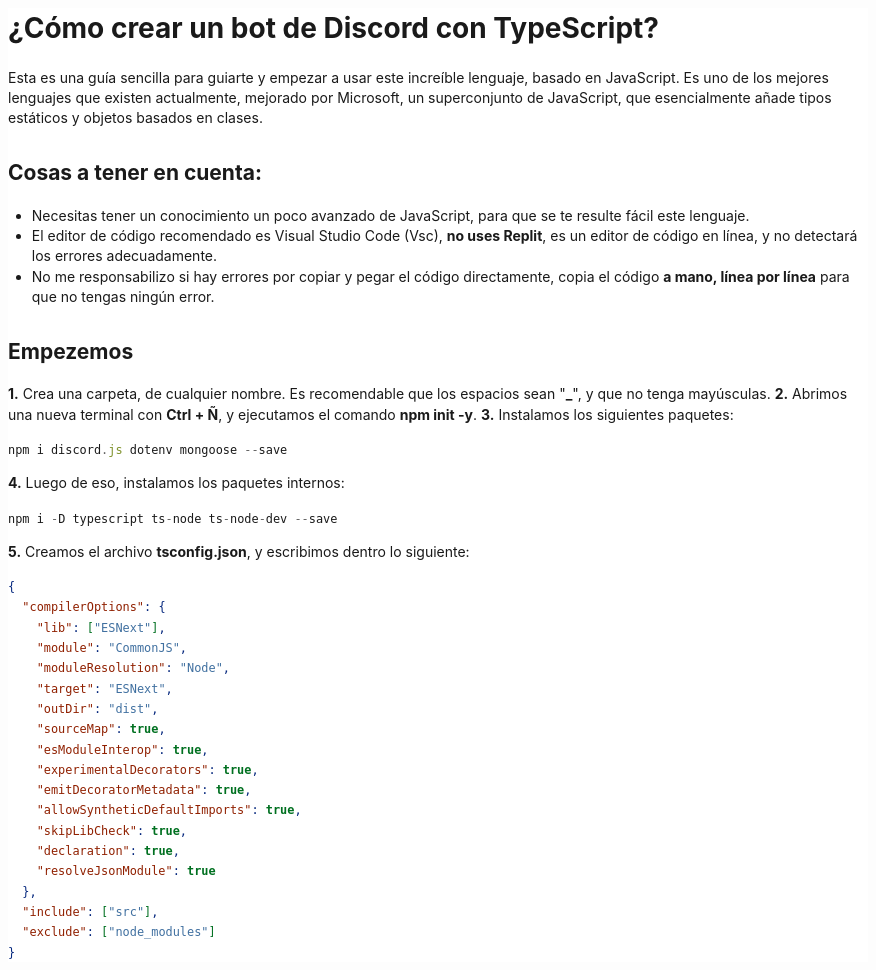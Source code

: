 # ¿Cómo crear un bot de Discord con TypeScript?

Esta es una guía sencilla para guiarte y empezar a usar este increíble lenguaje, basado en JavaScript. Es uno de los mejores lenguajes que existen actualmente, mejorado por Microsoft, un superconjunto de JavaScript, que esencialmente añade tipos estáticos y objetos basados en clases.

## Cosas a tener en cuenta:

- Necesitas tener un conocimiento un poco avanzado de JavaScript, para que se te resulte fácil este lenguaje.
- El editor de código recomendado es Visual Studio Code (Vsc), **no uses Replit**, es un editor de código en línea, y no detectará los errores adecuadamente.
- No me responsabilizo si hay errores por copiar y pegar el código directamente, copia el código **a mano, línea por línea** para que no tengas ningún error.

## Empezemos

**1.** Crea una carpeta, de cualquier nombre. Es recomendable que los espacios sean "**\_**", y que no tenga mayúsculas.
**2.** Abrimos una nueva terminal con **Ctrl + Ñ**, y ejecutamos el comando **npm init -y**.
**3.** Instalamos los siguientes paquetes:

```js
npm i discord.js dotenv mongoose --save
```

**4.** Luego de eso, instalamos los paquetes internos:

```js
npm i -D typescript ts-node ts-node-dev --save
```

**5.** Creamos el archivo **tsconfig.json**, y escribimos dentro lo siguiente:

```json
{
  "compilerOptions": {
    "lib": ["ESNext"],
    "module": "CommonJS",
    "moduleResolution": "Node",
    "target": "ESNext",
    "outDir": "dist",
    "sourceMap": true,
    "esModuleInterop": true,
    "experimentalDecorators": true,
    "emitDecoratorMetadata": true,
    "allowSyntheticDefaultImports": true,
    "skipLibCheck": true,
    "declaration": true,
    "resolveJsonModule": true
  },
  "include": ["src"],
  "exclude": ["node_modules"]
}
```

